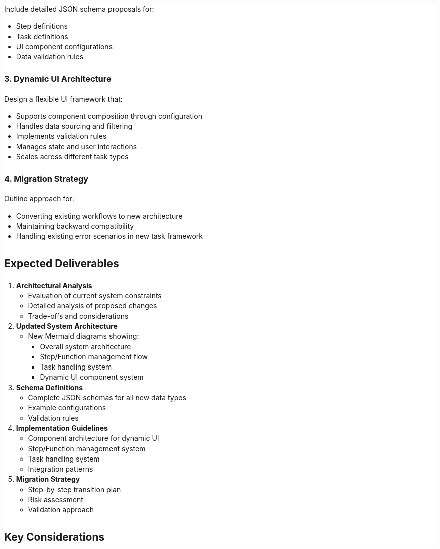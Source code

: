 Include detailed JSON schema proposals for:

* Step definitions
* Task definitions
* UI component configurations
* Data validation rules

### 3. Dynamic UI Architecture

Design a flexible UI framework that:

* Supports component composition through configuration
* Handles data sourcing and filtering
* Implements validation rules
* Manages state and user interactions
* Scales across different task types

### 4. Migration Strategy

Outline approach for:

* Converting existing workflows to new architecture
* Maintaining backward compatibility
* Handling existing error scenarios in new task framework

## Expected Deliverables


1. **Architectural Analysis**
   * Evaluation of current system constraints
   * Detailed analysis of proposed changes
   * Trade-offs and considerations
2. **Updated System Architecture**
   * New Mermaid diagrams showing:
     * Overall system architecture
     * Step/Function management flow
     * Task handling system
     * Dynamic UI component system
3. **Schema Definitions**
   * Complete JSON schemas for all new data types
   * Example configurations
   * Validation rules
4. **Implementation Guidelines**
   * Component architecture for dynamic UI
   * Step/Function management system
   * Task handling system
   * Integration patterns
5. **Migration Strategy**
   * Step-by-step transition plan
   * Risk assessment
   * Validation approach

## Key Considerations
